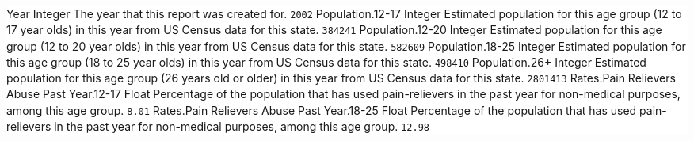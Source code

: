 <tr>
    <td>Year</td>
    <td>Integer</td> 
    <td>The year that this report was created for.</td>
    <td><code>2002</code></td>
</tr>

<tr>
    <td>Population.12-17</td>
    <td>Integer</td> 
    <td>Estimated population for this age group (12 to 17 year olds) in this year from US Census data for this state.</td>
    <td><code>384241</code></td>
</tr>

<tr>
    <td>Population.12-20</td>
    <td>Integer</td> 
    <td>Estimated population for this age group (12 to 20 year olds) in this year from US Census data for this state.</td>
    <td><code>582609</code></td>
</tr>

<tr>
    <td>Population.18-25</td>
    <td>Integer</td> 
    <td>Estimated population for this age group (18 to 25 year olds) in this year from US Census data for this state.</td>
    <td><code>498410</code></td>
</tr>

<tr>
    <td>Population.26+</td>
    <td>Integer</td> 
    <td>Estimated population for this age group (26 years old or older) in this year from US Census data for this state.</td>
    <td><code>2801413</code></td>
</tr>

<tr>
    <td>Rates.Pain Relievers Abuse Past Year.12-17</td>
    <td>Float</td> 
    <td>Percentage of the population that has used pain-relievers in the past year for non-medical purposes, among this age group.</td>
    <td><code>8.01</code></td>
</tr>

<tr>
    <td>Rates.Pain Relievers Abuse Past Year.18-25</td>
    <td>Float</td> 
    <td>Percentage of the population that has used pain-relievers in the past year for non-medical purposes, among this age group.</td>
    <td><code>12.98</code></td>
</tr>

